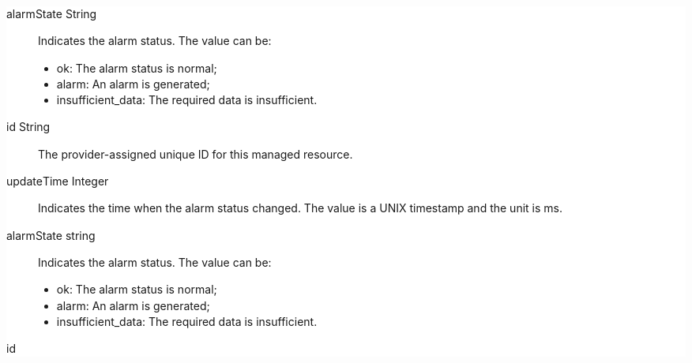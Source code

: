 <div>
<pulumi-choosable type="language" values="java">
<dl class="resources-properties"><dt class="property-"
            title="">
        <span id="alarmstate_java">
<a data-swiftype-name="resource-property" data-swiftype-type="text" href="#alarmstate_java" style="color: inherit; text-decoration: inherit;">alarm<wbr>State</a>
</span>
        <span class="property-indicator"></span>
        <span class="property-type">String</span>
    </dt>
    <dd><p>Indicates the alarm status. The value can be:</p>
<ul>
<li>ok: The alarm status is normal;</li>
<li>alarm: An alarm is generated;</li>
<li>insufficient_data: The required data is insufficient.</li>
</ul>
</dd><dt class="property-"
            title="">
        <span id="id_java">
<a data-swiftype-name="resource-property" data-swiftype-type="text" href="#id_java" style="color: inherit; text-decoration: inherit;">id</a>
</span>
        <span class="property-indicator"></span>
        <span class="property-type">String</span>
    </dt>
    <dd><p>The provider-assigned unique ID for this managed resource.</p>
</dd><dt class="property-"
            title="">
        <span id="updatetime_java">
<a data-swiftype-name="resource-property" data-swiftype-type="text" href="#updatetime_java" style="color: inherit; text-decoration: inherit;">update<wbr>Time</a>
</span>
        <span class="property-indicator"></span>
        <span class="property-type">Integer</span>
    </dt>
    <dd><p>Indicates the time when the alarm status changed. The value is a UNIX timestamp and the unit is ms.</p>
</dd></dl>
</pulumi-choosable>
</div>

<div>
<pulumi-choosable type="language" values="javascript,typescript">
<dl class="resources-properties"><dt class="property-"
            title="">
        <span id="alarmstate_nodejs">
<a data-swiftype-name="resource-property" data-swiftype-type="text" href="#alarmstate_nodejs" style="color: inherit; text-decoration: inherit;">alarm<wbr>State</a>
</span>
        <span class="property-indicator"></span>
        <span class="property-type">string</span>
    </dt>
    <dd><p>Indicates the alarm status. The value can be:</p>
<ul>
<li>ok: The alarm status is normal;</li>
<li>alarm: An alarm is generated;</li>
<li>insufficient_data: The required data is insufficient.</li>
</ul>
</dd><dt class="property-"
            title="">
        <span id="id_nodejs">
<a data-swiftype-name="resource-property" data-swiftype-type="text" href="#id_nodejs" style="color: inherit; text-decoration: inherit;">id</a>